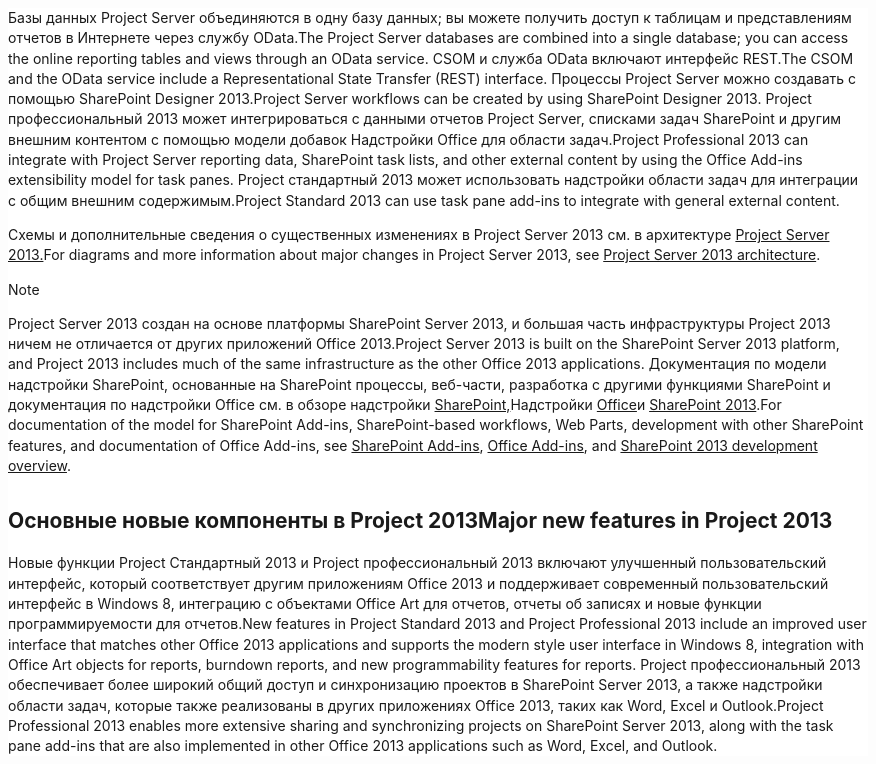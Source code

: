 <span data-ttu-id="b8313-110">Базы данных Project Server объединяются в одну базу данных; вы можете получить доступ к таблицам и представлениям отчетов в Интернете через службу OData.</span><span class="sxs-lookup"><span data-stu-id="b8313-110">The Project Server databases are combined into a single database; you can access the online reporting tables and views through an OData service.</span></span> <span data-ttu-id="b8313-111">CSOM и служба OData включают интерфейс REST.</span><span class="sxs-lookup"><span data-stu-id="b8313-111">The CSOM and the OData service include a Representational State Transfer (REST) interface.</span></span> <span data-ttu-id="b8313-112">Процессы Project Server можно создавать с помощью SharePoint Designer 2013.</span><span class="sxs-lookup"><span data-stu-id="b8313-112">Project Server workflows can be created by using SharePoint Designer 2013.</span></span> <span data-ttu-id="b8313-113">Project профессиональный 2013 может интегрироваться с данными отчетов Project Server, списками задач SharePoint и другим внешним контентом с помощью модели добавок Надстройки Office для области задач.</span><span class="sxs-lookup"><span data-stu-id="b8313-113">Project Professional 2013 can integrate with Project Server reporting data, SharePoint task lists, and other external content by using the Office Add-ins extensibility model for task panes.</span></span> <span data-ttu-id="b8313-114">Project стандартный 2013 может использовать надстройки области задач для интеграции с общим внешним содержимым.</span><span class="sxs-lookup"><span data-stu-id="b8313-114">Project Standard 2013 can use task pane add-ins to integrate with general external content.</span></span>
  
<span data-ttu-id="b8313-115">Схемы и дополнительные сведения о существенных изменениях в Project Server 2013 см. в архитектуре [Project Server 2013.](project-server-2013-architecture.md)</span><span class="sxs-lookup"><span data-stu-id="b8313-115">For diagrams and more information about major changes in Project Server 2013, see [Project Server 2013 architecture](project-server-2013-architecture.md).</span></span>
  
> [!NOTE]
> <span data-ttu-id="b8313-116">Project Server 2013 создан на основе платформы SharePoint Server 2013, и большая часть инфраструктуры Project 2013 ничем не отличается от других приложений Office 2013.</span><span class="sxs-lookup"><span data-stu-id="b8313-116">Project Server 2013 is built on the SharePoint Server 2013 platform, and Project 2013 includes much of the same infrastructure as the other Office 2013 applications.</span></span> <span data-ttu-id="b8313-117">Документация по модели надстройки SharePoint, основанные на SharePoint процессы, веб-части, разработка с другими функциями SharePoint и документация по надстройки Office см. в обзоре надстройки [SharePoint,](https://docs.microsoft.com/sharepoint/dev/sp-add-ins/sharepoint-add-ins)Надстройки [Office](https://docs.microsoft.com/office/dev/add-ins/overview/office-add-ins)и [SharePoint 2013](https://msdn.microsoft.com/library/jj164084%28office.15%29.aspx).</span><span class="sxs-lookup"><span data-stu-id="b8313-117">For documentation of the model for SharePoint Add-ins, SharePoint-based workflows, Web Parts, development with other SharePoint features, and documentation of Office Add-ins, see [SharePoint Add-ins](https://docs.microsoft.com/sharepoint/dev/sp-add-ins/sharepoint-add-ins), [Office Add-ins](https://docs.microsoft.com/office/dev/add-ins/overview/office-add-ins), and [SharePoint 2013 development overview](https://msdn.microsoft.com/library/jj164084%28office.15%29.aspx).</span></span> 
  
## <a name="major-new-features-in-project-2013"></a><span data-ttu-id="b8313-118">Основные новые компоненты в Project 2013</span><span class="sxs-lookup"><span data-stu-id="b8313-118">Major new features in Project 2013</span></span>
<span data-ttu-id="b8313-119"><a name="pj15_WhatsNew_MajorNewFeatures"> </a></span><span class="sxs-lookup"><span data-stu-id="b8313-119"><a name="pj15_WhatsNew_MajorNewFeatures"> </a></span></span>

<span data-ttu-id="b8313-120">Новые функции Project Стандартный 2013 и Project профессиональный 2013 включают улучшенный пользовательский интерфейс, который соответствует другим приложениям Office 2013 и поддерживает современный пользовательский интерфейс в Windows 8, интеграцию с объектами Office Art для отчетов, отчеты об записях и новые функции программируемости для отчетов.</span><span class="sxs-lookup"><span data-stu-id="b8313-120">New features in Project Standard 2013 and Project Professional 2013 include an improved user interface that matches other Office 2013 applications and supports the modern style user interface in Windows 8, integration with Office Art objects for reports, burndown reports, and new programmability features for reports.</span></span> <span data-ttu-id="b8313-121">Project профессиональный 2013 обеспечивает более широкий общий доступ и синхронизацию проектов в SharePoint Server 2013, а также надстройки области задач, которые также реализованы в других приложениях Office 2013, таких как Word, Excel и Outlook.</span><span class="sxs-lookup"><span data-stu-id="b8313-121">Project Professional 2013 enables more extensive sharing and synchronizing projects on SharePoint Server 2013, along with the task pane add-ins that are also implemented in other Office 2013 applications such as Word, Excel, and Outlook.</span></span>
  